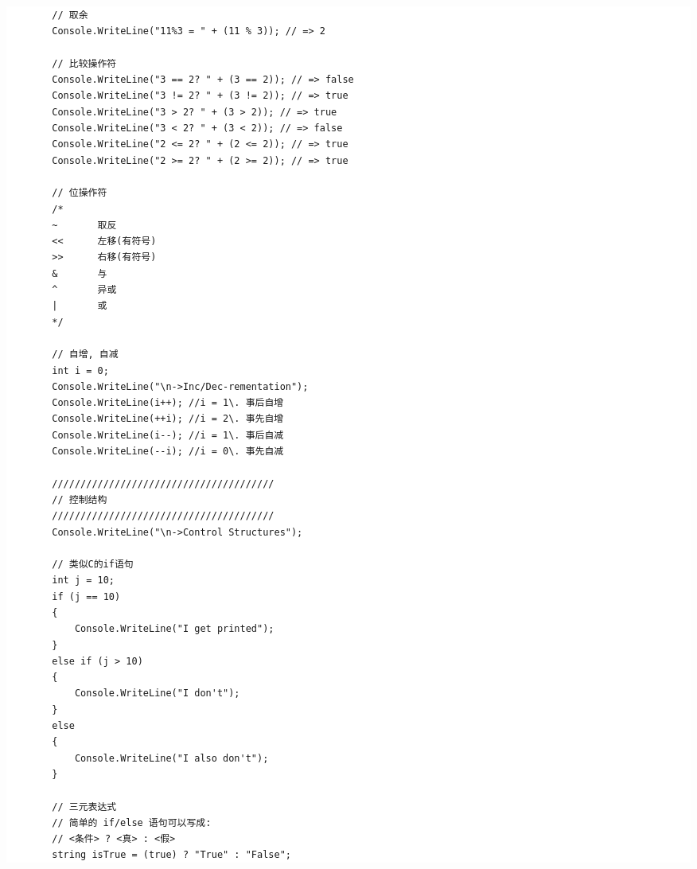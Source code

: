             // 取余
            Console.WriteLine("11%3 = " + (11 % 3)); // => 2

            // 比较操作符
            Console.WriteLine("3 == 2? " + (3 == 2)); // => false
            Console.WriteLine("3 != 2? " + (3 != 2)); // => true
            Console.WriteLine("3 > 2? " + (3 > 2)); // => true
            Console.WriteLine("3 < 2? " + (3 < 2)); // => false
            Console.WriteLine("2 <= 2? " + (2 <= 2)); // => true
            Console.WriteLine("2 >= 2? " + (2 >= 2)); // => true

            // 位操作符
            /*
            ~       取反
            <<      左移(有符号)
            >>      右移(有符号)
            &       与
            ^       异或
            |       或
            */

            // 自增, 自减
            int i = 0;
            Console.WriteLine("\n->Inc/Dec-rementation");
            Console.WriteLine(i++); //i = 1\. 事后自增
            Console.WriteLine(++i); //i = 2\. 事先自增
            Console.WriteLine(i--); //i = 1\. 事后自减
            Console.WriteLine(--i); //i = 0\. 事先自减

            ///////////////////////////////////////
            // 控制结构
            ///////////////////////////////////////
            Console.WriteLine("\n->Control Structures");

            // 类似C的if语句
            int j = 10;
            if (j == 10)
            {
                Console.WriteLine("I get printed");
            }
            else if (j > 10)
            {
                Console.WriteLine("I don't");
            }
            else
            {
                Console.WriteLine("I also don't");
            }

            // 三元表达式
            // 简单的 if/else 语句可以写成:
            // <条件> ? <真> : <假>
            string isTrue = (true) ? "True" : "False";
